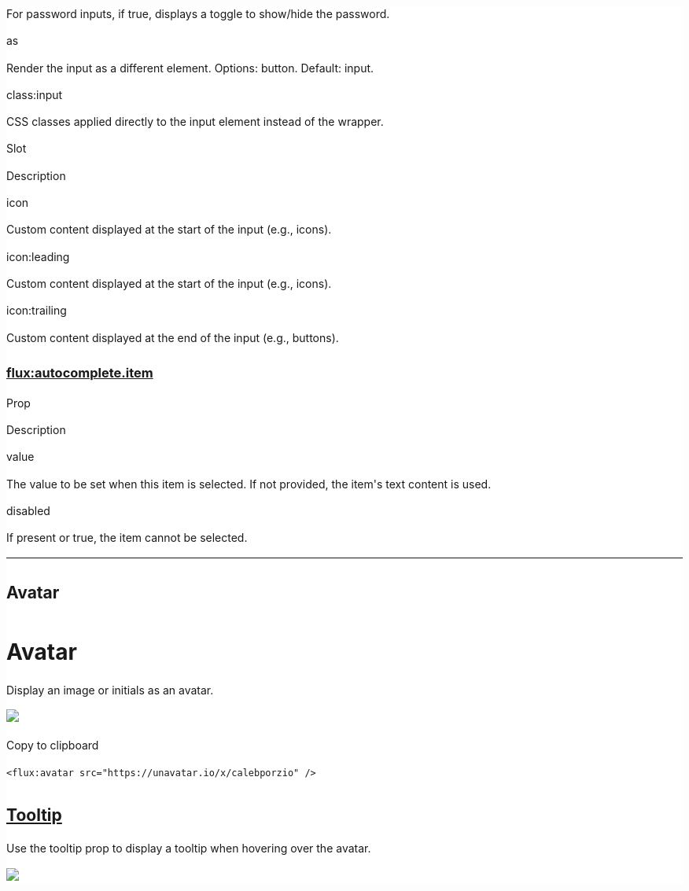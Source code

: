 For password inputs, if true, displays a toggle to show/hide the password.

as

Render the input as a different element. Options: button. Default: input.

class:input

CSS classes applied directly to the input element instead of the wrapper.

Slot

Description

icon

Custom content displayed at the start of the input (e.g., icons).

icon:leading

Custom content displayed at the start of the input (e.g., icons).

icon:trailing

Custom content displayed at the end of the input (e.g., buttons).

### [flux:autocomplete.item](#fluxautocompleteitem)

Prop

Description

value

The value to be set when this item is selected. If not provided, the item's text content is used.

disabled

If present or true, the item cannot be selected.

---

## Avatar

Avatar
======

Display an image or initials as an avatar.

![](https://unavatar.io/x/calebporzio)

Copy to clipboard

    <flux:avatar src="https://unavatar.io/x/calebporzio" />

[Tooltip](#tooltip)
-------------------

Use the tooltip prop to display a tooltip when hovering over the avatar.

![](https://unavatar.io/x/calebporzio)
